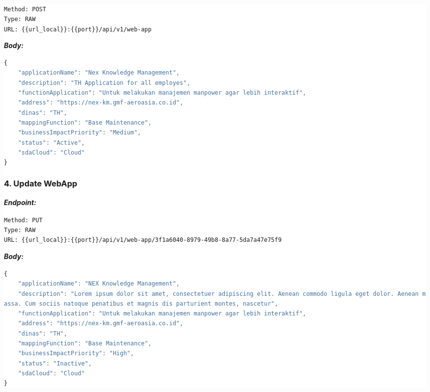```bash
Method: POST
Type: RAW
URL: {{url_local}}:{{port}}/api/v1/web-app
```



***Body:***

```js        
{
    "applicationName": "Nex Knowledge Management",
    "description": "TH Application for all employes",
    "functionApplication": "Untuk melakukan manajemen manpower agar lebih interaktif",
    "address": "https://nex-km.gmf-aeroasia.co.id",
    "dinas": "TH",
    "mappingFunction": "Base Maintenance",
    "businessImpactPriority": "Medium",
    "status": "Active",
    "sdaCloud": "Cloud"
}
```



### 4. Update WebApp



***Endpoint:***

```bash
Method: PUT
Type: RAW
URL: {{url_local}}:{{port}}/api/v1/web-app/3f1a6040-8979-49b8-8a77-5da7a47e75f9
```



***Body:***

```js        
{
    "applicationName": "NEX Knowledge Management",
    "description": "Lorem ipsum dolor sit amet, consectetuer adipiscing elit. Aenean commodo ligula eget dolor. Aenean massa. Cum sociis natoque penatibus et magnis dis parturient montes, nascetur",
    "functionApplication": "Untuk melakukan manajemen manpower agar lebih interaktif",
    "address": "https://nex-km.gmf-aeroasia.co.id",
    "dinas": "TH",
    "mappingFunction": "Base Maintenance",
    "businessImpactPriority": "High",
    "status": "Inactive",
    "sdaCloud": "Cloud"
}

```


